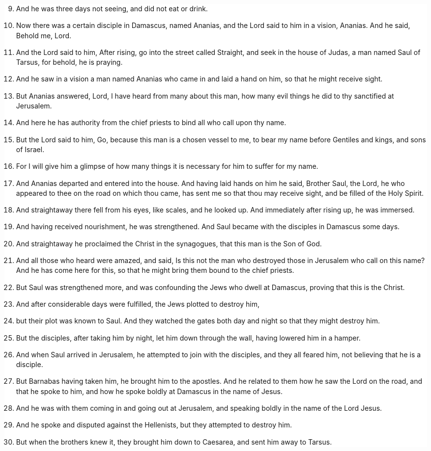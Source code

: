 9. And he was three days not seeing, and did not eat or drink.

10. Now there was a certain disciple in Damascus, named Ananias, and the Lord said to him in a vision, Ananias. And he said, Behold me, Lord.

11. And the Lord said to him, After rising, go into the street called Straight, and seek in the house of Judas, a man named Saul of Tarsus, for behold, he is praying.

12. And he saw in a vision a man named Ananias who came in and laid a hand on him, so that he might receive sight.

13. But Ananias answered, Lord, I have heard from many about this man, how many evil things he did to thy sanctified at Jerusalem.

14. And here he has authority from the chief priests to bind all who call upon thy name.

15. But the Lord said to him, Go, because this man is a chosen vessel to me, to bear my name before Gentiles and kings, and sons of Israel.

16. For I will give him a glimpse of how many things it is necessary for him to suffer for my name.

17. And Ananias departed and entered into the house. And having laid hands on him he said, Brother Saul, the Lord, he who appeared to thee on the road on which thou came, has sent me so that thou may receive sight, and be filled of the Holy Spirit.

18. And straightaway there fell from his eyes, like scales, and he looked up. And immediately after rising up, he was immersed.

19. And having received nourishment, he was strengthened. And Saul became with the disciples in Damascus some days.

20. And straightaway he proclaimed the Christ in the synagogues, that this man is the Son of God.

21. And all those who heard were amazed, and said, Is this not the man who destroyed those in Jerusalem who call on this name? And he has come here for this, so that he might bring them bound to the chief priests.

22. But Saul was strengthened more, and was confounding the Jews who dwell at Damascus, proving that this is the Christ.

23. And after considerable days were fulfilled, the Jews plotted to destroy him,

24. but their plot was known to Saul. And they watched the gates both day and night so that they might destroy him.

25. But the disciples, after taking him by night, let him down through the wall, having lowered him in a hamper.

26. And when Saul arrived in Jerusalem, he attempted to join with the disciples, and they all feared him, not believing that he is a disciple.

27. But Barnabas having taken him, he brought him to the apostles. And he related to them how he saw the Lord on the road, and that he spoke to him, and how he spoke boldly at Damascus in the name of Jesus.

28. And he was with them coming in and going out at Jerusalem, and speaking boldly in the name of the Lord Jesus.

29. And he spoke and disputed against the Hellenists, but they attempted to destroy him.

30. But when the brothers knew it, they brought him down to Caesarea, and sent him away to Tarsus.
